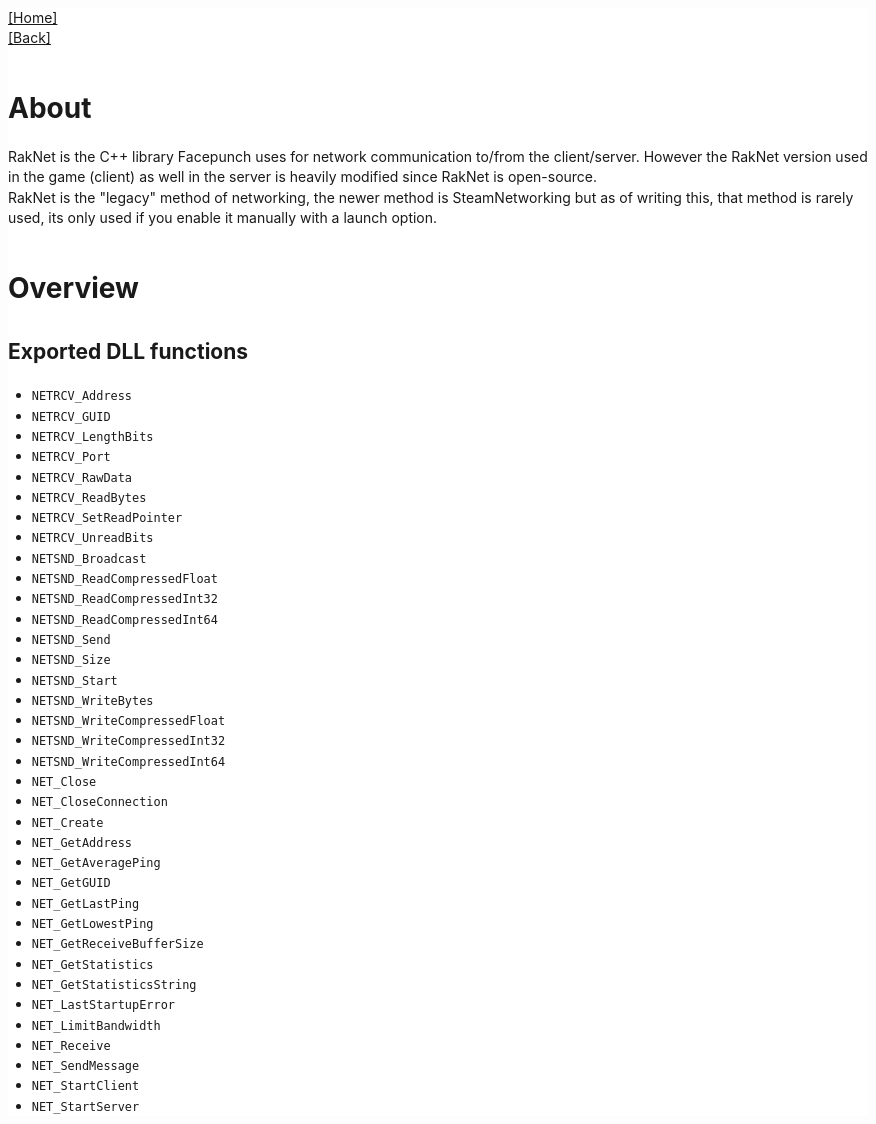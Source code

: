 [[Home]](../../README.md) <br>
[[Back]](./Index.md)

# About
RakNet is the C++ library Facepunch uses for network communication to/from the client/server. However the RakNet version used in the game (client) as well in the server is heavily modified since RakNet is open-source. <br>
RakNet is the "legacy" method of networking, the newer method is SteamNetworking but as of writing this, that method is rarely used, its only used if you enable it manually with a launch option.

# Overview
## Exported DLL functions
* `NETRCV_Address`
* `NETRCV_GUID`
* `NETRCV_LengthBits`
* `NETRCV_Port`
* `NETRCV_RawData`
* `NETRCV_ReadBytes`
* `NETRCV_SetReadPointer`
* `NETRCV_UnreadBits`
* `NETSND_Broadcast`
* `NETSND_ReadCompressedFloat`
* `NETSND_ReadCompressedInt32`
* `NETSND_ReadCompressedInt64`
* `NETSND_Send`
* `NETSND_Size`
* `NETSND_Start`
* `NETSND_WriteBytes`
* `NETSND_WriteCompressedFloat`
* `NETSND_WriteCompressedInt32`
* `NETSND_WriteCompressedInt64`
* `NET_Close`
* `NET_CloseConnection`
* `NET_Create`
* `NET_GetAddress`
* `NET_GetAveragePing`
* `NET_GetGUID`
* `NET_GetLastPing`
* `NET_GetLowestPing`
* `NET_GetReceiveBufferSize`
* `NET_GetStatistics`
* `NET_GetStatisticsString`
* `NET_LastStartupError`
* `NET_LimitBandwidth`
* `NET_Receive`
* `NET_SendMessage`
* `NET_StartClient`
* `NET_StartServer`
